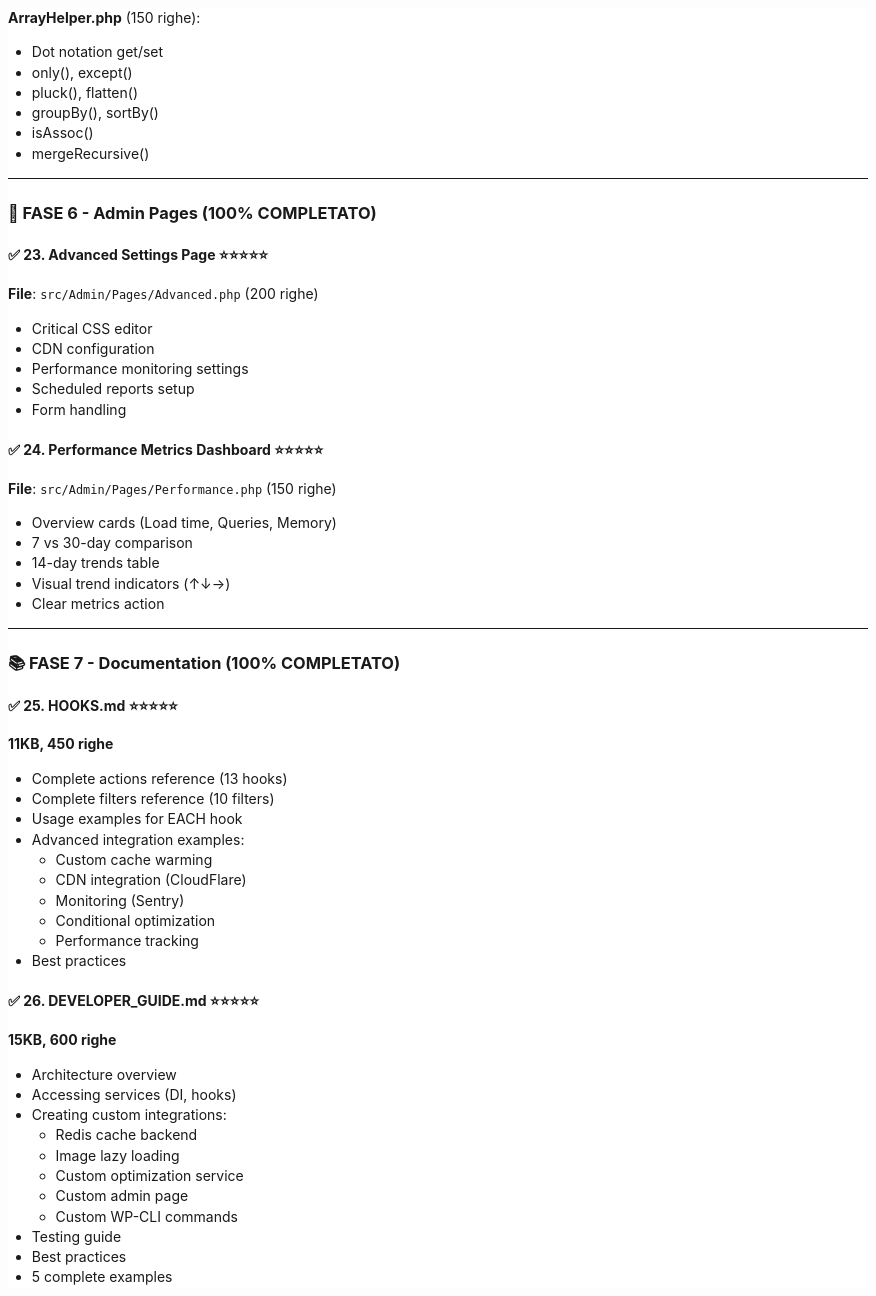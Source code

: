**ArrayHelper.php** (150 righe):
- Dot notation get/set
- only(), except()
- pluck(), flatten()
- groupBy(), sortBy()
- isAssoc()
- mergeRecursive()

---

### 📄 FASE 6 - Admin Pages (100% COMPLETATO)

#### ✅ 23. Advanced Settings Page ⭐⭐⭐⭐⭐
**File**: `src/Admin/Pages/Advanced.php` (200 righe)
- Critical CSS editor
- CDN configuration
- Performance monitoring settings
- Scheduled reports setup
- Form handling

#### ✅ 24. Performance Metrics Dashboard ⭐⭐⭐⭐⭐
**File**: `src/Admin/Pages/Performance.php` (150 righe)
- Overview cards (Load time, Queries, Memory)
- 7 vs 30-day comparison
- 14-day trends table
- Visual trend indicators (↑↓→)
- Clear metrics action

---

### 📚 FASE 7 - Documentation (100% COMPLETATO)

#### ✅ 25. HOOKS.md ⭐⭐⭐⭐⭐
**11KB, 450 righe**
- Complete actions reference (13 hooks)
- Complete filters reference (10 filters)
- Usage examples for EACH hook
- Advanced integration examples:
  - Custom cache warming
  - CDN integration (CloudFlare)
  - Monitoring (Sentry)
  - Conditional optimization
  - Performance tracking
- Best practices

#### ✅ 26. DEVELOPER_GUIDE.md ⭐⭐⭐⭐⭐
**15KB, 600 righe**
- Architecture overview
- Accessing services (DI, hooks)
- Creating custom integrations:
  - Redis cache backend
  - Image lazy loading
  - Custom optimization service
  - Custom admin page
  - Custom WP-CLI commands
- Testing guide
- Best practices
- 5 complete examples
